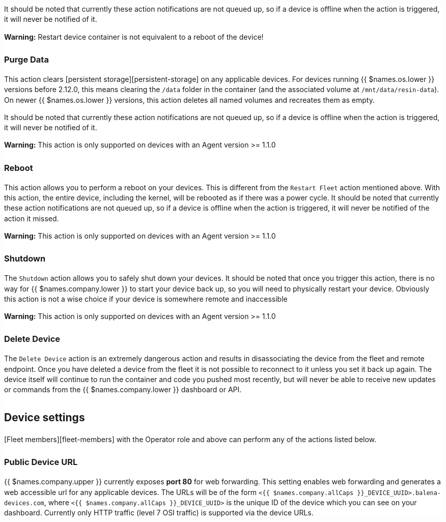 It should be noted that currently these action notifications are not queued up, so if a device is offline when the action is triggered, it will never be notified of it.

__Warning:__ Restart device container is not equivalent to a reboot of the device!

### Purge Data

This action clears [persistent storage][persistent-storage] on any applicable devices. For devices running {{ $names.os.lower }} versions before 2.12.0, this means clearing the `/data` folder in the container (and the associated volume at `/mnt/data/resin-data`). On newer {{ $names.os.lower }} versions, this action deletes all named volumes and recreates them as empty.

It should be noted that currently these action notifications are not queued up, so if a device is offline when the action is triggered, it will never be notified of it.

__Warning:__ This action is only supported on devices with an Agent version >= 1.1.0

### Reboot

This action allows you to perform a reboot on your devices. This is different from the `Restart Fleet` action mentioned above. With this action, the entire device, including the kernel, will be rebooted as if there was a power cycle. It should be noted that currently these action notifications are not queued up, so if a device is offline when the action is triggered, it will never be notified of the action it missed.

__Warning:__ This action is only supported on devices with an Agent version >= 1.1.0

### Shutdown

The `Shutdown` action allows you to safely shut down your devices. It should be noted that once you trigger this action, there is no way for {{ $names.company.lower }} to start your device back up, so you will need to physically restart your device. Obviously this action is not a wise choice if your device is somewhere remote and inaccessible

__Warning:__ This action is only supported on devices with an Agent version >= 1.1.0

### Delete Device

The `Delete Device` action is an extremely dangerous action and results in disassociating the device from the fleet and remote endpoint. Once you have deleted a device from the fleet it is not possible to reconnect to it unless you set it back up again. The device itself will continue to run the container and code you pushed most recently, but will never be able to receive new updates or commands from the {{ $names.company.lower }} dashboard or API.

## Device settings

[Fleet members][fleet-members] with the Operator role and above can perform any of the actions listed below.

### Public Device URL

{{ $names.company.upper }} currently exposes **port 80** for web forwarding. This setting enables web forwarding and generates a web accessible url for any applicable devices. The URLs will be of the form `<{{ $names.company.allCaps }}_DEVICE_UUID>.balena-devices.com`, where `<{{ $names.company.allCaps }}_DEVICE_UUID>` is the unique ID of the device which you can see on your dashboard. Currently only HTTP traffic (level 7 OSI traffic) is supported via the device URLs.
